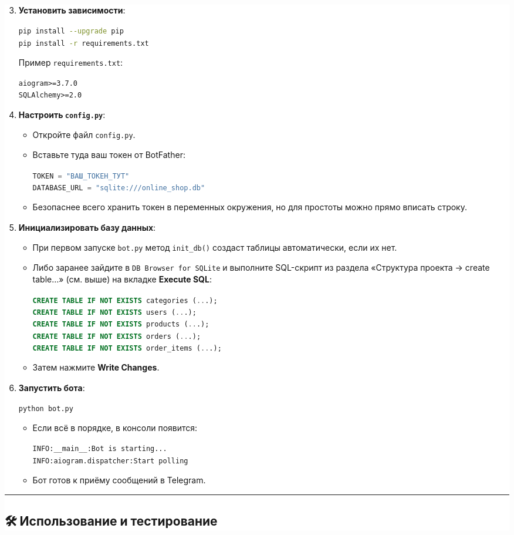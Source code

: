 3. **Установить зависимости**:

   ```bash
   pip install --upgrade pip
   pip install -r requirements.txt
   ```

   Пример `requirements.txt`:

   ```
   aiogram>=3.7.0
   SQLAlchemy>=2.0
   ```

4. **Настроить `config.py`**:

   * Откройте файл `config.py`.
   * Вставьте туда ваш токен от BotFather:

     ```python
     TOKEN = "ВАШ_ТОКЕН_ТУТ"
     DATABASE_URL = "sqlite:///online_shop.db"
     ```
   * Безопаснее всего хранить токен в переменных окружения, но для простоты можно прямо вписать строку.

5. **Инициализировать базу данных**:

   * При первом запуске `bot.py` метод `init_db()` создаст таблицы автоматически, если их нет.
   * Либо заранее зайдите в `DB Browser for SQLite` и выполните SQL-скрипт из раздела «Структура проекта → create table…» (см. выше) на вкладке **Execute SQL**:

     ```sql
     CREATE TABLE IF NOT EXISTS categories (...);
     CREATE TABLE IF NOT EXISTS users (...);
     CREATE TABLE IF NOT EXISTS products (...);
     CREATE TABLE IF NOT EXISTS orders (...);
     CREATE TABLE IF NOT EXISTS order_items (...);
     ```
   * Затем нажмите **Write Changes**.

6. **Запустить бота**:

   ```bash
   python bot.py
   ```

   * Если всё в порядке, в консоли появится:

     ```
     INFO:__main__:Bot is starting...
     INFO:aiogram.dispatcher:Start polling
     ```
   * Бот готов к приёму сообщений в Telegram.

---

## 🛠 Использование и тестирование
